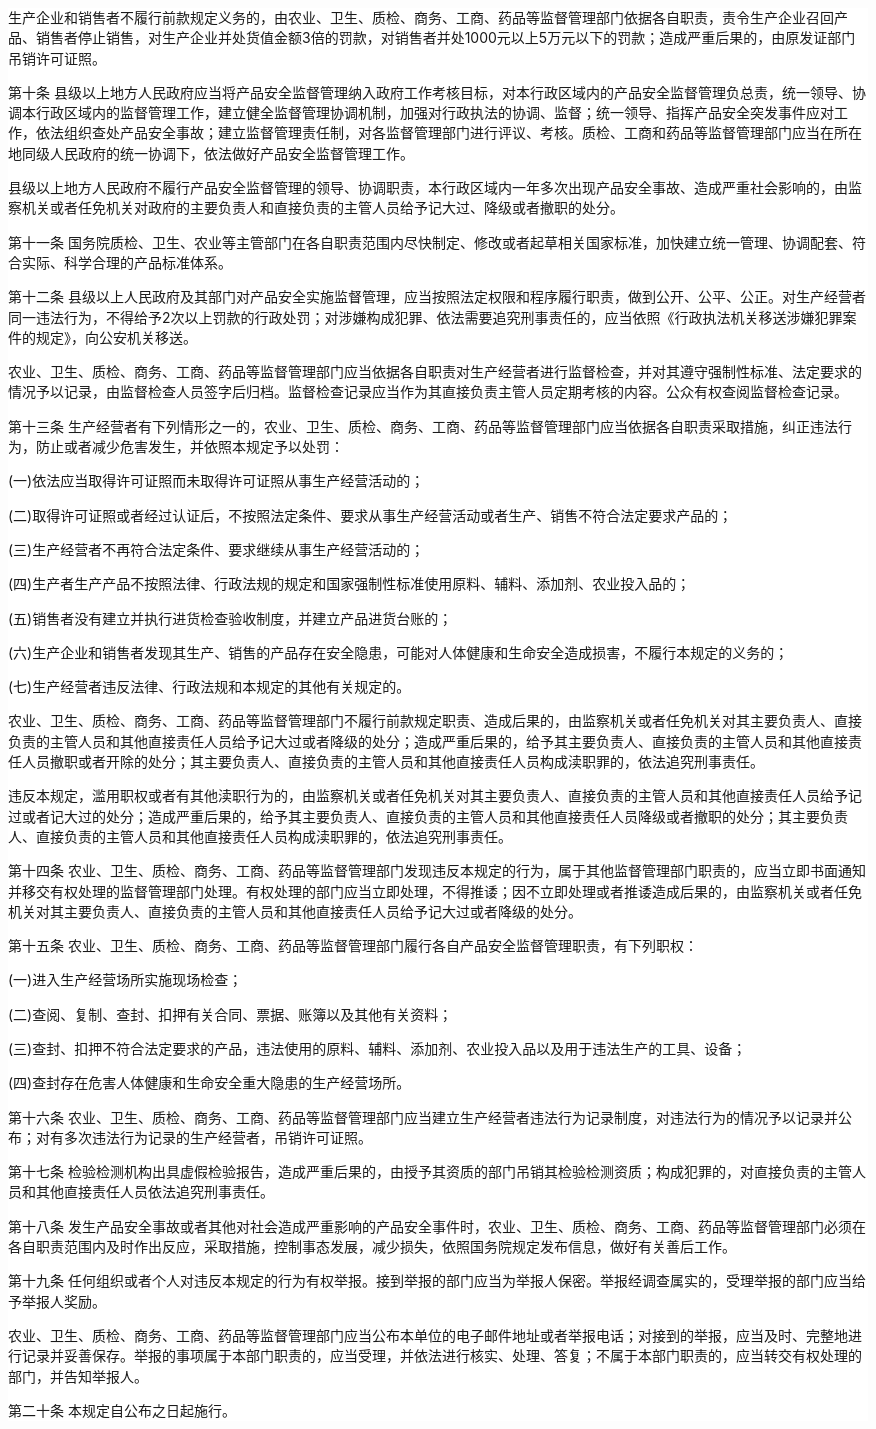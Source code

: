 生产企业和销售者不履行前款规定义务的，由农业、卫生、质检、商务、工商、药品等监督管理部门依据各自职责，责令生产企业召回产品、销售者停止销售，对生产企业并处货值金额3倍的罚款，对销售者并处1000元以上5万元以下的罚款；造成严重后果的，由原发证部门吊销许可证照。

第十条 县级以上地方人民政府应当将产品安全监督管理纳入政府工作考核目标，对本行政区域内的产品安全监督管理负总责，统一领导、协调本行政区域内的监督管理工作，建立健全监督管理协调机制，加强对行政执法的协调、监督；统一领导、指挥产品安全突发事件应对工作，依法组织查处产品安全事故；建立监督管理责任制，对各监督管理部门进行评议、考核。质检、工商和药品等监督管理部门应当在所在地同级人民政府的统一协调下，依法做好产品安全监督管理工作。

县级以上地方人民政府不履行产品安全监督管理的领导、协调职责，本行政区域内一年多次出现产品安全事故、造成严重社会影响的，由监察机关或者任免机关对政府的主要负责人和直接负责的主管人员给予记大过、降级或者撤职的处分。

第十一条 国务院质检、卫生、农业等主管部门在各自职责范围内尽快制定、修改或者起草相关国家标准，加快建立统一管理、协调配套、符合实际、科学合理的产品标准体系。

第十二条 县级以上人民政府及其部门对产品安全实施监督管理，应当按照法定权限和程序履行职责，做到公开、公平、公正。对生产经营者同一违法行为，不得给予2次以上罚款的行政处罚；对涉嫌构成犯罪、依法需要追究刑事责任的，应当依照《行政执法机关移送涉嫌犯罪案件的规定》，向公安机关移送。

农业、卫生、质检、商务、工商、药品等监督管理部门应当依据各自职责对生产经营者进行监督检查，并对其遵守强制性标准、法定要求的情况予以记录，由监督检查人员签字后归档。监督检查记录应当作为其直接负责主管人员定期考核的内容。公众有权查阅监督检查记录。

第十三条 生产经营者有下列情形之一的，农业、卫生、质检、商务、工商、药品等监督管理部门应当依据各自职责采取措施，纠正违法行为，防止或者减少危害发生，并依照本规定予以处罚：

(一)依法应当取得许可证照而未取得许可证照从事生产经营活动的；

(二)取得许可证照或者经过认证后，不按照法定条件、要求从事生产经营活动或者生产、销售不符合法定要求产品的；

(三)生产经营者不再符合法定条件、要求继续从事生产经营活动的；

(四)生产者生产产品不按照法律、行政法规的规定和国家强制性标准使用原料、辅料、添加剂、农业投入品的；

(五)销售者没有建立并执行进货检查验收制度，并建立产品进货台账的；

(六)生产企业和销售者发现其生产、销售的产品存在安全隐患，可能对人体健康和生命安全造成损害，不履行本规定的义务的；

(七)生产经营者违反法律、行政法规和本规定的其他有关规定的。

农业、卫生、质检、商务、工商、药品等监督管理部门不履行前款规定职责、造成后果的，由监察机关或者任免机关对其主要负责人、直接负责的主管人员和其他直接责任人员给予记大过或者降级的处分；造成严重后果的，给予其主要负责人、直接负责的主管人员和其他直接责任人员撤职或者开除的处分；其主要负责人、直接负责的主管人员和其他直接责任人员构成渎职罪的，依法追究刑事责任。

违反本规定，滥用职权或者有其他渎职行为的，由监察机关或者任免机关对其主要负责人、直接负责的主管人员和其他直接责任人员给予记过或者记大过的处分；造成严重后果的，给予其主要负责人、直接负责的主管人员和其他直接责任人员降级或者撤职的处分；其主要负责人、直接负责的主管人员和其他直接责任人员构成渎职罪的，依法追究刑事责任。

第十四条 农业、卫生、质检、商务、工商、药品等监督管理部门发现违反本规定的行为，属于其他监督管理部门职责的，应当立即书面通知并移交有权处理的监督管理部门处理。有权处理的部门应当立即处理，不得推诿；因不立即处理或者推诿造成后果的，由监察机关或者任免机关对其主要负责人、直接负责的主管人员和其他直接责任人员给予记大过或者降级的处分。

第十五条 农业、卫生、质检、商务、工商、药品等监督管理部门履行各自产品安全监督管理职责，有下列职权：

(一)进入生产经营场所实施现场检查；

(二)查阅、复制、查封、扣押有关合同、票据、账簿以及其他有关资料；

(三)查封、扣押不符合法定要求的产品，违法使用的原料、辅料、添加剂、农业投入品以及用于违法生产的工具、设备；

(四)查封存在危害人体健康和生命安全重大隐患的生产经营场所。

第十六条 农业、卫生、质检、商务、工商、药品等监督管理部门应当建立生产经营者违法行为记录制度，对违法行为的情况予以记录并公布；对有多次违法行为记录的生产经营者，吊销许可证照。

第十七条 检验检测机构出具虚假检验报告，造成严重后果的，由授予其资质的部门吊销其检验检测资质；构成犯罪的，对直接负责的主管人员和其他直接责任人员依法追究刑事责任。

第十八条 发生产品安全事故或者其他对社会造成严重影响的产品安全事件时，农业、卫生、质检、商务、工商、药品等监督管理部门必须在各自职责范围内及时作出反应，采取措施，控制事态发展，减少损失，依照国务院规定发布信息，做好有关善后工作。

第十九条 任何组织或者个人对违反本规定的行为有权举报。接到举报的部门应当为举报人保密。举报经调查属实的，受理举报的部门应当给予举报人奖励。

农业、卫生、质检、商务、工商、药品等监督管理部门应当公布本单位的电子邮件地址或者举报电话；对接到的举报，应当及时、完整地进行记录并妥善保存。举报的事项属于本部门职责的，应当受理，并依法进行核实、处理、答复；不属于本部门职责的，应当转交有权处理的部门，并告知举报人。

第二十条 本规定自公布之日起施行。
